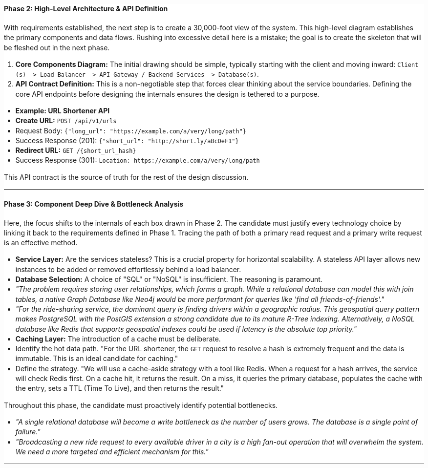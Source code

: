 
#### **Phase 2: High-Level Architecture & API Definition**

With requirements established, the next step is to create a 30,000-foot view of the system. This high-level diagram establishes the primary components and data flows. Rushing into excessive detail here is a mistake; the goal is to create the skeleton that will be fleshed out in the next phase.

1. **Core Components Diagram:** The initial drawing should be simple, typically starting with the client and moving inward: `Client(s) -> Load Balancer -> API Gateway / Backend Services -> Database(s)`.
2. **API Contract Definition:** This is a non-negotiable step that forces clear thinking about the service boundaries. Defining the core API endpoints before designing the internals ensures the design is tethered to a purpose.

* **Example: URL Shortener API**
* **Create URL:** `POST /api/v1/urls`
* Request Body: `{"long_url": "https://example.com/a/very/long/path"}`
* Success Response (201): `{"short_url": "http://short.ly/aBcDeF1"}`
* **Redirect URL:** `GET /{short_url_hash}`
* Success Response (301): `Location: https://example.com/a/very/long/path`

This API contract is the source of truth for the rest of the design discussion.

---

#### **Phase 3: Component Deep Dive & Bottleneck Analysis**

Here, the focus shifts to the internals of each box drawn in Phase 2. The candidate must justify every technology choice by linking it back to the requirements defined in Phase 1. Tracing the path of both a primary read request and a primary write request is an effective method.

* **Service Layer:** Are the services stateless? This is a crucial property for horizontal scalability. A stateless API layer allows new instances to be added or removed effortlessly behind a load balancer.
* **Database Selection:** A choice of "SQL" or "NoSQL" is insufficient. The reasoning is paramount.
* *"The problem requires storing user relationships, which forms a graph. While a relational database can model this with join tables, a native Graph Database like Neo4j would be more performant for queries like 'find all friends-of-friends'."*
* *"For the ride-sharing service, the dominant query is finding drivers within a geographic radius. This geospatial query pattern makes PostgreSQL with the PostGIS extension a strong candidate due to its mature R-Tree indexing. Alternatively, a NoSQL database like Redis that supports geospatial indexes could be used if latency is the absolute top priority."*
* **Caching Layer:** The introduction of a cache must be deliberate.
* Identify the hot data path. "For the URL shortener, the `GET` request to resolve a hash is extremely frequent and the data is immutable. This is an ideal candidate for caching."
* Define the strategy. "We will use a cache-aside strategy with a tool like Redis. When a request for a hash arrives, the service will check Redis first. On a cache hit, it returns the result. On a miss, it queries the primary database, populates the cache with the entry, sets a TTL (Time To Live), and then returns the result."

Throughout this phase, the candidate must proactively identify potential bottlenecks.
* *"A single relational database will become a write bottleneck as the number of users grows. The database is a single point of failure."*
* *"Broadcasting a new ride request to every available driver in a city is a high fan-out operation that will overwhelm the system. We need a more targeted and efficient mechanism for this."*

---